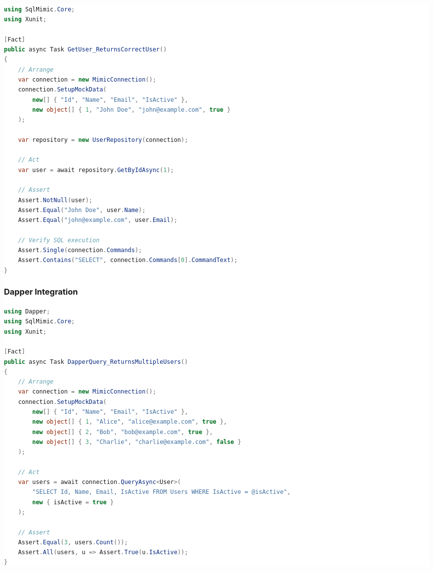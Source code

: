 ```csharp
using SqlMimic.Core;
using Xunit;

[Fact]
public async Task GetUser_ReturnsCorrectUser()
{
    // Arrange
    var connection = new MimicConnection();
    connection.SetupMockData(
        new[] { "Id", "Name", "Email", "IsActive" },
        new object[] { 1, "John Doe", "john@example.com", true }
    );
    
    var repository = new UserRepository(connection);

    // Act
    var user = await repository.GetByIdAsync(1);

    // Assert
    Assert.NotNull(user);
    Assert.Equal("John Doe", user.Name);
    Assert.Equal("john@example.com", user.Email);
    
    // Verify SQL execution
    Assert.Single(connection.Commands);
    Assert.Contains("SELECT", connection.Commands[0].CommandText);
}
```

### Dapper Integration

```csharp
using Dapper;
using SqlMimic.Core;
using Xunit;

[Fact]
public async Task DapperQuery_ReturnsMultipleUsers()
{
    // Arrange
    var connection = new MimicConnection();
    connection.SetupMockData(
        new[] { "Id", "Name", "Email", "IsActive" },
        new object[] { 1, "Alice", "alice@example.com", true },
        new object[] { 2, "Bob", "bob@example.com", true },
        new object[] { 3, "Charlie", "charlie@example.com", false }
    );

    // Act
    var users = await connection.QueryAsync<User>(
        "SELECT Id, Name, Email, IsActive FROM Users WHERE IsActive = @isActive",
        new { isActive = true }
    );

    // Assert
    Assert.Equal(3, users.Count());
    Assert.All(users, u => Assert.True(u.IsActive));
}
```
